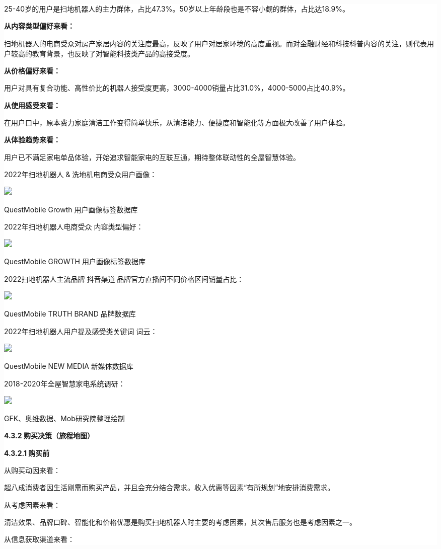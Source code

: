25-40岁的用户是扫地机器人的主力群体，占比47.3%。50岁以上年龄段也是不容小觑的群体，占比达18.9%。

**从内容类型偏好来看：**

扫地机器人的电商受众对房产家居内容的关注度最高，反映了用户对居家环境的高度重视。而对金融财经和科技科普内容的关注，则代表用户较高的教育背景，也反映了对智能科技类产品的高接受度。

**从价格偏好来看：**

用户对具有复合功能、高性价比的机器人接受度更高，3000-4000销量占比31.0%，4000-5000占比40.9%。

**从使用感受来看：**

在用户口中，原本费力家庭清洁工作变得简单快乐，从清洁能力、便捷度和智能化等方面极大改善了用户体验。

**从体验趋势来看：**

用户已不满足家电单品体验，开始追求智能家电的互联互通，期待整体联动性的全屋智慧体验。

2022年扫地机器人 & 洗地机电商受众用户画像：

![](https://image.woshipm.com/2023/05/31/3afed75c-ff7b-11ed-ba20-00163e0b5ff3.png)

QuestMobile Growth 用户画像标签数据库

2022年扫地机器人电商受众 内容类型偏好：

![](https://image.woshipm.com/2023/05/31/42c6f488-ff7b-11ed-9a1c-00163e0b5ff3.png)

QuestMobile GROWTH 用户画像标签数据库

2022扫地机器人主流品牌 抖音渠道 品牌官方直播间不同价格区间销量占比：

![](https://image.woshipm.com/2023/05/31/47b9125a-ff7b-11ed-a8f3-00163e0b5ff3.png)

QuestMobile TRUTH BRAND 品牌数据库

2022年扫地机器人用户提及感受类关键词 词云：

![](https://image.woshipm.com/2023/05/31/4eef6510-ff7b-11ed-a8f3-00163e0b5ff3.png)

QuestMobile NEW MEDIA 新媒体数据库

2018-2020年全屋智慧家电系统调研：

![](https://image.woshipm.com/2023/05/31/57a4dc1c-ff7b-11ed-b694-00163e0b5ff3.png)

GFK、奥维数据、Mob研究院整理绘制

**4.3.2 购买决策（旅程地图）**

**4.3.2.1 购买前**

从购买动因来看：

超八成消费者因生活刚需而购买产品，并且会充分结合需求。收入优惠等因素“有所规划”地安排消费需求。

从考虑因素来看：

清洁效果、品牌口碑、智能化和价格优惠是购买扫地机器人时主要的考虑因素，其次售后服务也是考虑因素之一。

从信息获取渠道来看：
